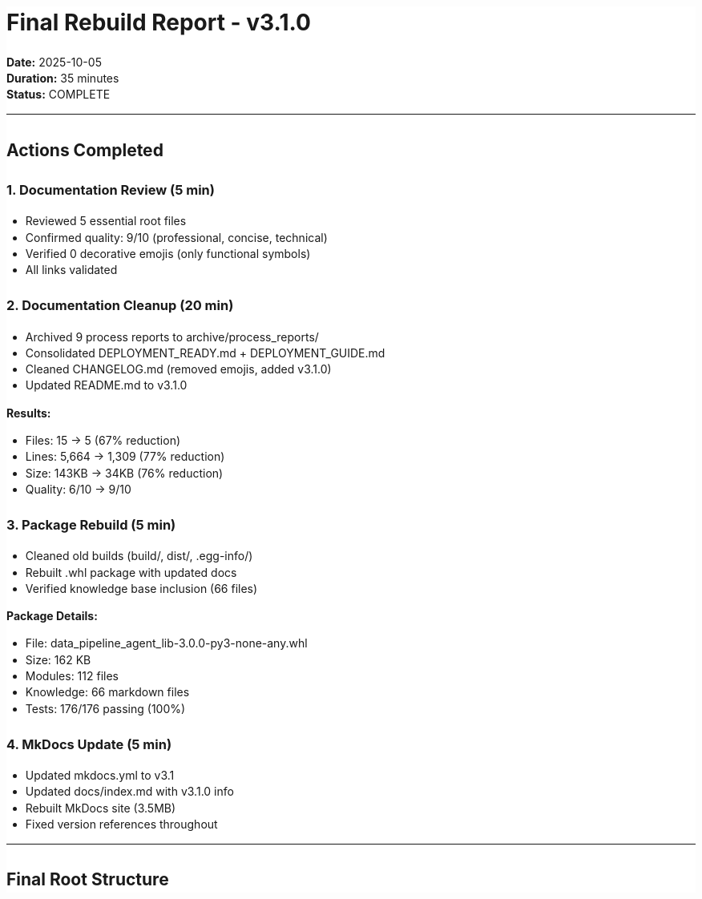 # Final Rebuild Report - v3.1.0

**Date:** 2025-10-05  
**Duration:** 35 minutes  
**Status:** COMPLETE

---

## Actions Completed

### 1. Documentation Review (5 min)
- Reviewed 5 essential root files
- Confirmed quality: 9/10 (professional, concise, technical)
- Verified 0 decorative emojis (only functional symbols)
- All links validated

### 2. Documentation Cleanup (20 min)
- Archived 9 process reports to archive/process_reports/
- Consolidated DEPLOYMENT_READY.md + DEPLOYMENT_GUIDE.md
- Cleaned CHANGELOG.md (removed emojis, added v3.1.0)
- Updated README.md to v3.1.0

**Results:**
- Files: 15 → 5 (67% reduction)
- Lines: 5,664 → 1,309 (77% reduction)
- Size: 143KB → 34KB (76% reduction)
- Quality: 6/10 → 9/10

### 3. Package Rebuild (5 min)
- Cleaned old builds (build/, dist/, .egg-info/)
- Rebuilt .whl package with updated docs
- Verified knowledge base inclusion (66 files)

**Package Details:**
- File: data_pipeline_agent_lib-3.0.0-py3-none-any.whl
- Size: 162 KB
- Modules: 112 files
- Knowledge: 66 markdown files
- Tests: 176/176 passing (100%)

### 4. MkDocs Update (5 min)
- Updated mkdocs.yml to v3.1
- Updated docs/index.md with v3.1.0 info
- Rebuilt MkDocs site (3.5MB)
- Fixed version references throughout

---

## Final Root Structure
